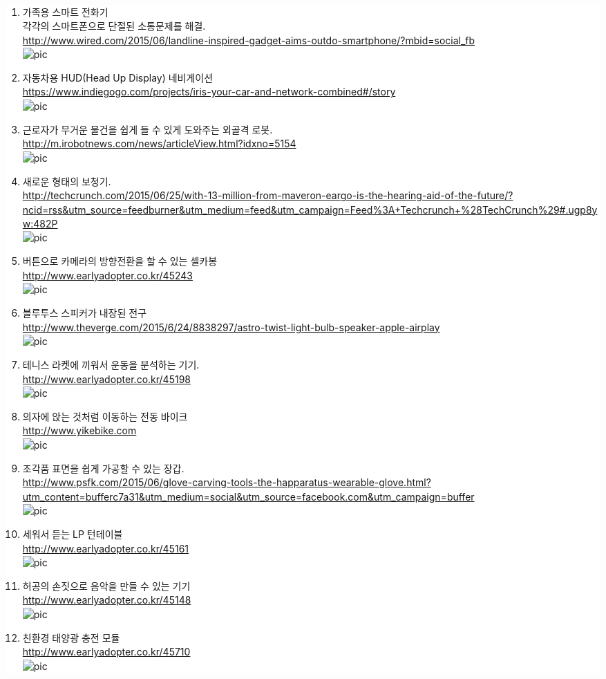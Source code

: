   
1. 가족용 스마트 전화기  
각각의 스마트폰으로 단절된 소통문제를 해결.  
http://www.wired.com/2015/06/landline-inspired-gadget-aims-outdo-smartphone/?mbid=social_fb  
![pic](../image/150629/1.jpg)  
  
2. 자동차용 HUD(Head Up Display) 네비게이션  
https://www.indiegogo.com/projects/iris-your-car-and-network-combined#/story  
![pic](../image/150629/2.png)  
  
3. 근로자가 무거운 물건을 쉽게 들 수 있게 도와주는 외골격 로봇.  
http://m.irobotnews.com/news/articleView.html?idxno=5154  
![pic](../image/150629/3.png)  
  
4. 새로운 형태의 보청기.  
http://techcrunch.com/2015/06/25/with-13-million-from-maveron-eargo-is-the-hearing-aid-of-the-future/?ncid=rss&utm_source=feedburner&utm_medium=feed&utm_campaign=Feed%3A+Techcrunch+%28TechCrunch%29#.ugp8yw:482P  
![pic](../image/150629/4.jpg)  
  
5. 버튼으로 카메라의 방향전환을 할 수 있는 셀카봉  
http://www.earlyadopter.co.kr/45243  
![pic](../image/150629/5.gif)  
  
6. 블루투스 스피커가 내장된 전구  
http://www.theverge.com/2015/6/24/8838297/astro-twist-light-bulb-speaker-apple-airplay  
![pic](../image/150629/6.jpg)  
  
7. 테니스 라켓에 끼워서 운동을 분석하는 기기.  
http://www.earlyadopter.co.kr/45198  
![pic](../image/150629/7.jpg)  
  
8. 의자에 앉는 것처럼 이동하는 전동 바이크  
http://www.yikebike.com  
![pic](../image/150629/8.jpg)  
  
9. 조각품 표면을 쉽게 가공할 수 있는 장갑.  
http://www.psfk.com/2015/06/glove-carving-tools-the-happaratus-wearable-glove.html?utm_content=bufferc7a31&utm_medium=social&utm_source=facebook.com&utm_campaign=buffer  
![pic](../image/150629/9.jpg)  
  
10. 세워서 듣는 LP 턴테이블  
http://www.earlyadopter.co.kr/45161  
![pic](../image/150629/10.jpg)  
  
11. 허공의 손짓으로 음악을 만들 수 있는 기기  
http://www.earlyadopter.co.kr/45148  
![pic](../image/150629/11.jpg)  
  
12. 친환경 태양광 충전 모듈  
http://www.earlyadopter.co.kr/45710  
![pic](../image/150629/12.jpg)  
  